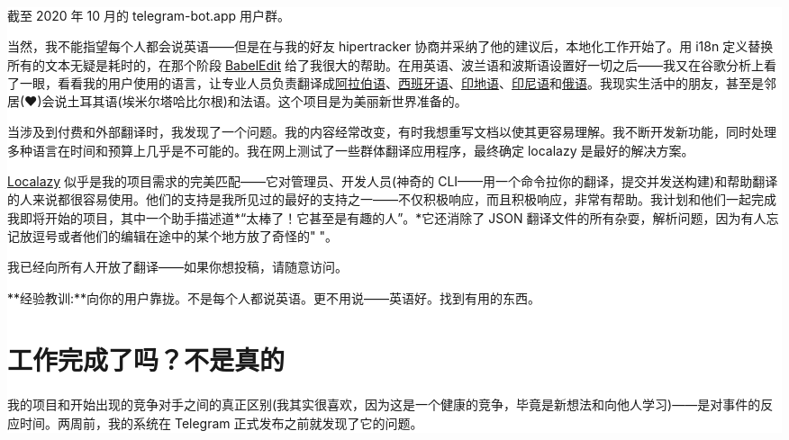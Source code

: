 截至 2020 年 10 月的 telegram-bot.app 用户群。

当然，我不能指望每个人都会说英语——但是在与我的好友 hipertracker 协商并采纳了他的建议后，本地化工作开始了。用 i18n 定义替换所有的文本无疑是耗时的，在那个阶段 [BabelEdit](https://www.codeandweb.com/babeledit) 给了我很大的帮助。在用英语、波兰语和波斯语设置好一切之后——我又在谷歌分析上看了一眼，看看我的用户使用的语言，让专业人员负责翻译成[阿拉伯语](https://www.fiverr.com/arab4translator)、[西班牙语](https://www.fiverr.com/mariasemideyr)、[印地语](https://www.fiverr.com/vishalpalve)、[印尼语](https://www.fiverr.com/tiobudiono)和[俄语](https://www.fiverr.com/swerklstudio)。我现实生活中的朋友，甚至是邻居(❤)会说土耳其语(埃米尔塔哈比尔根)和法语。这个项目是为美丽新世界准备的。

当涉及到付费和外部翻译时，我发现了一个问题。我的内容经常改变，有时我想重写文档以使其更容易理解。我不断开发新功能，同时处理多种语言在时间和预算上几乎是不可能的。我在网上测试了一些群体翻译应用程序，最终确定 localazy 是最好的解决方案。

[Localazy](https://localazy.com/) 似乎是我的项目需求的完美匹配——它对管理员、开发人员(神奇的 CLI——用一个命令拉你的翻译，提交并发送构建)和帮助翻译的人来说都很容易使用。他们的支持是我所见过的最好的支持之一——不仅积极响应，而且积极响应，非常有帮助。我计划和他们一起完成我即将开始的项目，其中一个助手描述道*“太棒了！它甚至是有趣的人”。*它还消除了 JSON 翻译文件的所有杂耍，解析问题，因为有人忘记放逗号或者他们的编辑在途中的某个地方放了奇怪的" "。

我已经向所有人开放了翻译——如果你想投稿，请随意访问。

**经验教训:**向你的用户靠拢。不是每个人都说英语。更不用说——英语好。找到有用的东西。

# 工作完成了吗？不是真的

我的项目和开始出现的竞争对手之间的真正区别(我其实很喜欢，因为这是一个健康的竞争，毕竟是新想法和向他人学习)——是对事件的反应时间。两周前，我的系统在 Telegram 正式发布之前就发现了它的问题。
